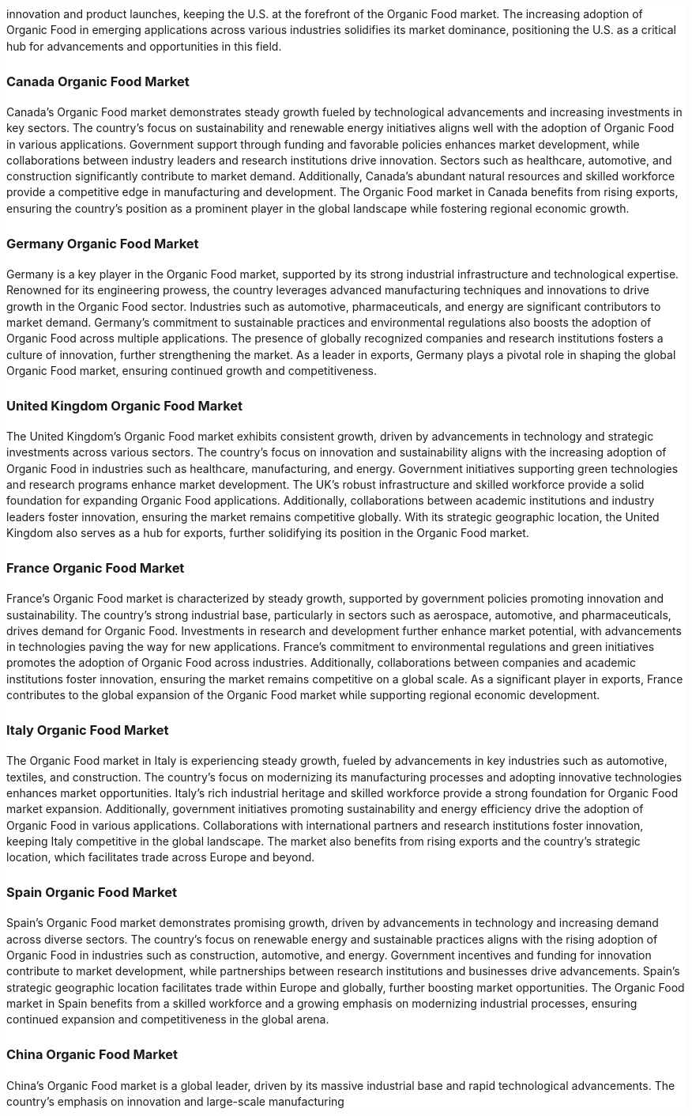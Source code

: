 innovation and product launches, keeping the U.S. at the forefront of the Organic Food market. The increasing adoption of Organic Food in emerging applications across various industries solidifies its market dominance, positioning the U.S. as a critical hub for advancements and opportunities in this field.</p><h3>Canada Organic Food Market</h3><p>Canada&rsquo;s Organic Food market demonstrates steady growth fueled by technological advancements and increasing investments in key sectors. The country&rsquo;s focus on sustainability and renewable energy initiatives aligns well with the adoption of Organic Food in various applications. Government support through funding and favorable policies enhances market development, while collaborations between industry leaders and research institutions drive innovation. Sectors such as healthcare, automotive, and construction significantly contribute to market demand. Additionally, Canada&rsquo;s abundant natural resources and skilled workforce provide a competitive edge in manufacturing and development. The Organic Food market in Canada benefits from rising exports, ensuring the country&rsquo;s position as a prominent player in the global landscape while fostering regional economic growth.</p><h3>Germany Organic Food Market</h3><p>Germany is a key player in the Organic Food market, supported by its strong industrial infrastructure and technological expertise. Renowned for its engineering prowess, the country leverages advanced manufacturing techniques and innovations to drive growth in the Organic Food sector. Industries such as automotive, pharmaceuticals, and energy are significant contributors to market demand. Germany&rsquo;s commitment to sustainable practices and environmental regulations also boosts the adoption of Organic Food across multiple applications. The presence of globally recognized companies and research institutions fosters a culture of innovation, further strengthening the market. As a leader in exports, Germany plays a pivotal role in shaping the global Organic Food market, ensuring continued growth and competitiveness.</p><h3>United Kingdom Organic Food Market</h3><p>The United Kingdom&rsquo;s Organic Food market exhibits consistent growth, driven by advancements in technology and strategic investments across various sectors. The country&rsquo;s focus on innovation and sustainability aligns with the increasing adoption of Organic Food in industries such as healthcare, manufacturing, and energy. Government initiatives supporting green technologies and research programs enhance market development. The UK&rsquo;s robust infrastructure and skilled workforce provide a solid foundation for expanding Organic Food applications. Additionally, collaborations between academic institutions and industry leaders foster innovation, ensuring the market remains competitive globally. With its strategic geographic location, the United Kingdom also serves as a hub for exports, further solidifying its position in the Organic Food market.</p><h3>France Organic Food Market</h3><p>France&rsquo;s Organic Food market is characterized by steady growth, supported by government policies promoting innovation and sustainability. The country&rsquo;s strong industrial base, particularly in sectors such as aerospace, automotive, and pharmaceuticals, drives demand for Organic Food. Investments in research and development further enhance market potential, with advancements in technologies paving the way for new applications. France&rsquo;s commitment to environmental regulations and green initiatives promotes the adoption of Organic Food across industries. Additionally, collaborations between companies and academic institutions foster innovation, ensuring the market remains competitive on a global scale. As a significant player in exports, France contributes to the global expansion of the Organic Food market while supporting regional economic development.</p><h3>Italy Organic Food Market</h3><p>The Organic Food market in Italy is experiencing steady growth, fueled by advancements in key industries such as automotive, textiles, and construction. The country&rsquo;s focus on modernizing its manufacturing processes and adopting innovative technologies enhances market opportunities. Italy&rsquo;s rich industrial heritage and skilled workforce provide a strong foundation for Organic Food market expansion. Additionally, government initiatives promoting sustainability and energy efficiency drive the adoption of Organic Food in various applications. Collaborations with international partners and research institutions foster innovation, keeping Italy competitive in the global landscape. The market also benefits from rising exports and the country&rsquo;s strategic location, which facilitates trade across Europe and beyond.</p><h3>Spain Organic Food Market</h3><p>Spain&rsquo;s Organic Food market demonstrates promising growth, driven by advancements in technology and increasing demand across diverse sectors. The country&rsquo;s focus on renewable energy and sustainable practices aligns with the rising adoption of Organic Food in industries such as construction, automotive, and energy. Government incentives and funding for innovation contribute to market development, while partnerships between research institutions and businesses drive advancements. Spain&rsquo;s strategic geographic location facilitates trade within Europe and globally, further boosting market opportunities. The Organic Food market in Spain benefits from a skilled workforce and a growing emphasis on modernizing industrial processes, ensuring continued expansion and competitiveness in the global arena.</p><h3>China Organic Food Market</h3><p>China&rsquo;s Organic Food market is a global leader, driven by its massive industrial base and rapid technological advancements. The country&rsquo;s emphasis on innovation and large-scale manufacturing